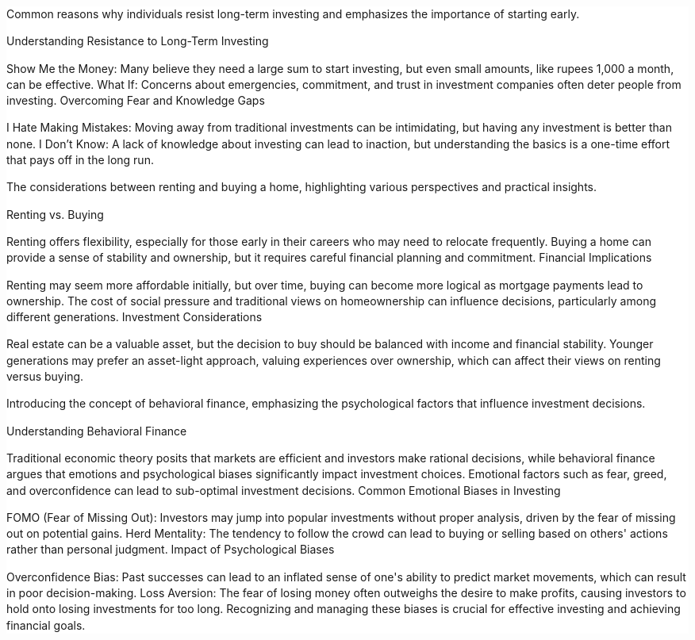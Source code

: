 Common reasons why individuals resist long-term investing and emphasizes the importance of starting early.

Understanding Resistance to Long-Term Investing

Show Me the Money: Many believe they need a large sum to start investing, but even small amounts, like rupees 1,000 a month, can be effective.
What If: Concerns about emergencies, commitment, and trust in investment companies often deter people from investing.
Overcoming Fear and Knowledge Gaps

I Hate Making Mistakes: Moving away from traditional investments can be intimidating, but having any investment is better than none.
I Don’t Know: A lack of knowledge about investing can lead to inaction, but understanding the basics is a one-time effort that pays off in the long run.

The considerations between renting and buying a home, highlighting various perspectives and practical insights.

Renting vs. Buying

Renting offers flexibility, especially for those early in their careers who may need to relocate frequently.
Buying a home can provide a sense of stability and ownership, but it requires careful financial planning and commitment.
Financial Implications

Renting may seem more affordable initially, but over time, buying can become more logical as mortgage payments lead to ownership.
The cost of social pressure and traditional views on homeownership can influence decisions, particularly among different generations.
Investment Considerations

Real estate can be a valuable asset, but the decision to buy should be balanced with income and financial stability.
Younger generations may prefer an asset-light approach, valuing experiences over ownership, which can affect their views on renting versus buying.

Introducing the concept of behavioral finance, emphasizing the psychological factors that influence investment decisions.

Understanding Behavioral Finance

Traditional economic theory posits that markets are efficient and investors make rational decisions, while behavioral finance argues that emotions and psychological biases significantly impact investment choices.
Emotional factors such as fear, greed, and overconfidence can lead to sub-optimal investment decisions.
Common Emotional Biases in Investing

FOMO (Fear of Missing Out): Investors may jump into popular investments without proper analysis, driven by the fear of missing out on potential gains.
Herd Mentality: The tendency to follow the crowd can lead to buying or selling based on others' actions rather than personal judgment.
Impact of Psychological Biases

Overconfidence Bias: Past successes can lead to an inflated sense of one's ability to predict market movements, which can result in poor decision-making.
Loss Aversion: The fear of losing money often outweighs the desire to make profits, causing investors to hold onto losing investments for too long.
Recognizing and managing these biases is crucial for effective investing and achieving financial goals.
